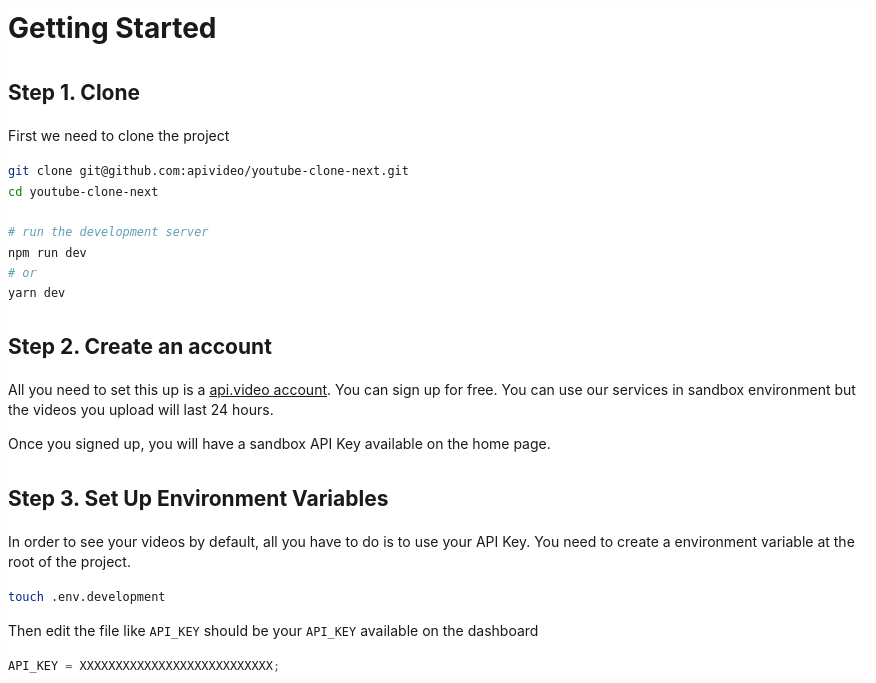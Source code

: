 

# Getting Started

## Step 1. Clone

First we need to clone the project

```bash
git clone git@github.com:apivideo/youtube-clone-next.git
cd youtube-clone-next

# run the development server
npm run dev
# or
yarn dev
```

## Step 2. Create an account

All you need to set this up is a [api.video account](https://dashboard.api.video). You can sign up for free. You can use our services in sandbox environment but the videos you upload will last 24 hours.

Once you signed up, you will have a sandbox API Key available on the home page.

## Step 3. Set Up Environment Variables

In order to see your videos by default, all you have to do is to use your API Key. You need to create a environment variable at the root of the project.

```bash
touch .env.development
```

Then edit the file like `API_KEY` should be your `API_KEY` available on the dashboard

```javascript
API_KEY = XXXXXXXXXXXXXXXXXXXXXXXXXXX;
```
